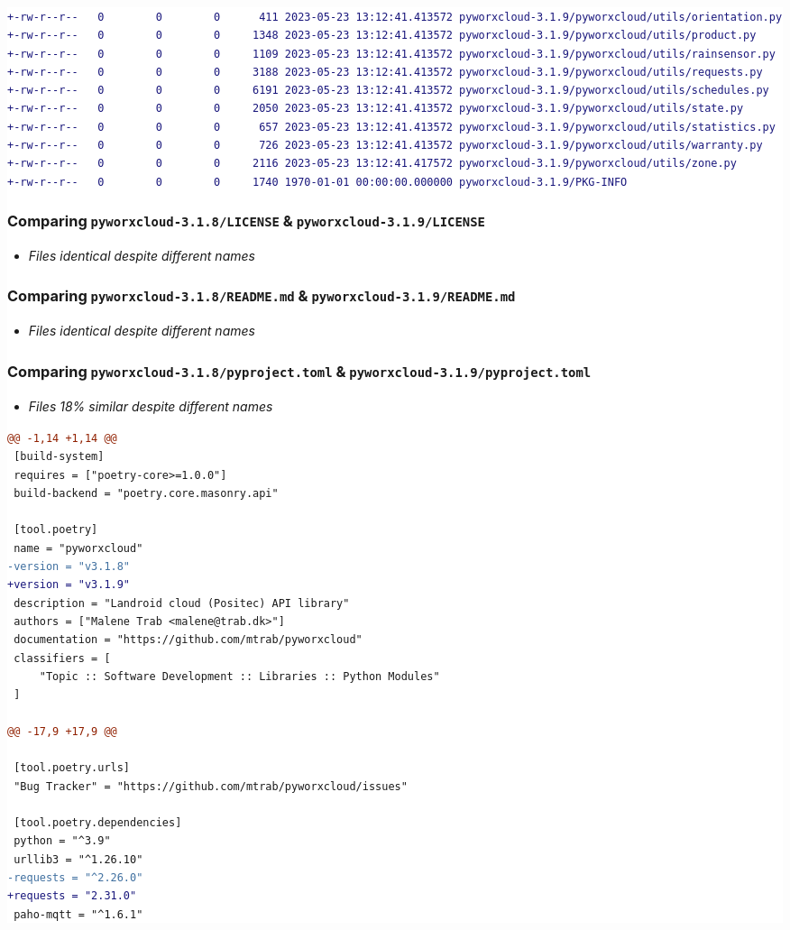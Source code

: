 ```diff
+-rw-r--r--   0        0        0      411 2023-05-23 13:12:41.413572 pyworxcloud-3.1.9/pyworxcloud/utils/orientation.py
+-rw-r--r--   0        0        0     1348 2023-05-23 13:12:41.413572 pyworxcloud-3.1.9/pyworxcloud/utils/product.py
+-rw-r--r--   0        0        0     1109 2023-05-23 13:12:41.413572 pyworxcloud-3.1.9/pyworxcloud/utils/rainsensor.py
+-rw-r--r--   0        0        0     3188 2023-05-23 13:12:41.413572 pyworxcloud-3.1.9/pyworxcloud/utils/requests.py
+-rw-r--r--   0        0        0     6191 2023-05-23 13:12:41.413572 pyworxcloud-3.1.9/pyworxcloud/utils/schedules.py
+-rw-r--r--   0        0        0     2050 2023-05-23 13:12:41.413572 pyworxcloud-3.1.9/pyworxcloud/utils/state.py
+-rw-r--r--   0        0        0      657 2023-05-23 13:12:41.413572 pyworxcloud-3.1.9/pyworxcloud/utils/statistics.py
+-rw-r--r--   0        0        0      726 2023-05-23 13:12:41.413572 pyworxcloud-3.1.9/pyworxcloud/utils/warranty.py
+-rw-r--r--   0        0        0     2116 2023-05-23 13:12:41.417572 pyworxcloud-3.1.9/pyworxcloud/utils/zone.py
+-rw-r--r--   0        0        0     1740 1970-01-01 00:00:00.000000 pyworxcloud-3.1.9/PKG-INFO
```

### Comparing `pyworxcloud-3.1.8/LICENSE` & `pyworxcloud-3.1.9/LICENSE`

 * *Files identical despite different names*

### Comparing `pyworxcloud-3.1.8/README.md` & `pyworxcloud-3.1.9/README.md`

 * *Files identical despite different names*

### Comparing `pyworxcloud-3.1.8/pyproject.toml` & `pyworxcloud-3.1.9/pyproject.toml`

 * *Files 18% similar despite different names*

```diff
@@ -1,14 +1,14 @@
 [build-system]
 requires = ["poetry-core>=1.0.0"]
 build-backend = "poetry.core.masonry.api"
 
 [tool.poetry]
 name = "pyworxcloud"
-version = "v3.1.8"
+version = "v3.1.9"
 description = "Landroid cloud (Positec) API library"
 authors = ["Malene Trab <malene@trab.dk>"]
 documentation = "https://github.com/mtrab/pyworxcloud"
 classifiers = [
     "Topic :: Software Development :: Libraries :: Python Modules"
 ]
 
@@ -17,9 +17,9 @@
 
 [tool.poetry.urls]
 "Bug Tracker" = "https://github.com/mtrab/pyworxcloud/issues"
 
 [tool.poetry.dependencies]
 python = "^3.9"
 urllib3 = "^1.26.10"
-requests = "^2.26.0"
+requests = "2.31.0"
 paho-mqtt = "^1.6.1"
```